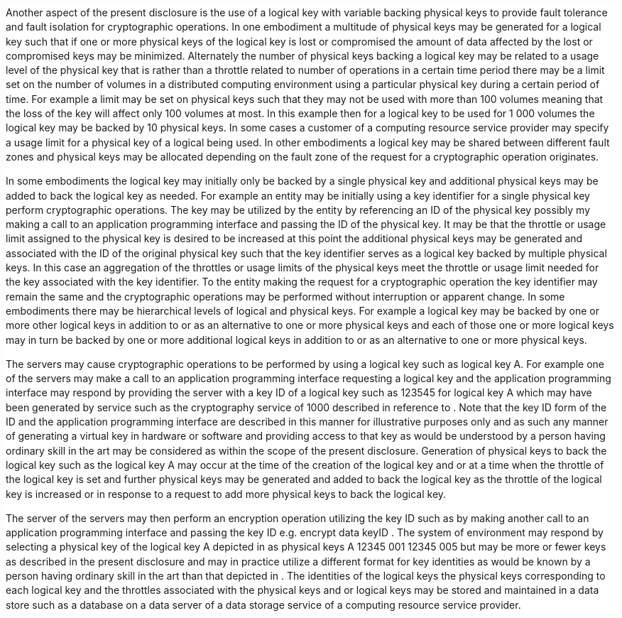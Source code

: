 Another aspect of the present disclosure is the use of a logical key with variable backing physical keys to provide fault tolerance and fault isolation for cryptographic operations. In one embodiment a multitude of physical keys may be generated for a logical key such that if one or more physical keys of the logical key is lost or compromised the amount of data affected by the lost or compromised keys may be minimized. Alternately the number of physical keys backing a logical key may be related to a usage level of the physical key that is rather than a throttle related to number of operations in a certain time period there may be a limit set on the number of volumes in a distributed computing environment using a particular physical key during a certain period of time. For example a limit may be set on physical keys such that they may not be used with more than 100 volumes meaning that the loss of the key will affect only 100 volumes at most. In this example then for a logical key to be used for 1 000 volumes the logical key may be backed by 10 physical keys. In some cases a customer of a computing resource service provider may specify a usage limit for a physical key of a logical being used. In other embodiments a logical key may be shared between different fault zones and physical keys may be allocated depending on the fault zone of the request for a cryptographic operation originates.

In some embodiments the logical key may initially only be backed by a single physical key and additional physical keys may be added to back the logical key as needed. For example an entity may be initially using a key identifier for a single physical key perform cryptographic operations. The key may be utilized by the entity by referencing an ID of the physical key possibly my making a call to an application programming interface and passing the ID of the physical key. It may be that the throttle or usage limit assigned to the physical key is desired to be increased at this point the additional physical keys may be generated and associated with the ID of the original physical key such that the key identifier serves as a logical key backed by multiple physical keys. In this case an aggregation of the throttles or usage limits of the physical keys meet the throttle or usage limit needed for the key associated with the key identifier. To the entity making the request for a cryptographic operation the key identifier may remain the same and the cryptographic operations may be performed without interruption or apparent change. In some embodiments there may be hierarchical levels of logical and physical keys. For example a logical key may be backed by one or more other logical keys in addition to or as an alternative to one or more physical keys and each of those one or more logical keys may in turn be backed by one or more additional logical keys in addition to or as an alternative to one or more physical keys.

The servers may cause cryptographic operations to be performed by using a logical key such as logical key A. For example one of the servers may make a call to an application programming interface requesting a logical key and the application programming interface may respond by providing the server with a key ID of a logical key such as 123545 for logical key A which may have been generated by service such as the cryptography service of 1000 described in reference to . Note that the key ID form of the ID and the application programming interface are described in this manner for illustrative purposes only and as such any manner of generating a virtual key in hardware or software and providing access to that key as would be understood by a person having ordinary skill in the art may be considered as within the scope of the present disclosure. Generation of physical keys to back the logical key such as the logical key A may occur at the time of the creation of the logical key and or at a time when the throttle of the logical key is set and further physical keys may be generated and added to back the logical key as the throttle of the logical key is increased or in response to a request to add more physical keys to back the logical key.

The server of the servers may then perform an encryption operation utilizing the key ID such as by making another call to an application programming interface and passing the key ID e.g. encrypt data keyID . The system of environment may respond by selecting a physical key of the logical key A depicted in as physical keys A 12345 001 12345 005 but may be more or fewer keys as described in the present disclosure and may in practice utilize a different format for key identities as would be known by a person having ordinary skill in the art than that depicted in . The identities of the logical keys the physical keys corresponding to each logical key and the throttles associated with the physical keys and or logical keys may be stored and maintained in a data store such as a database on a data server of a data storage service of a computing resource service provider.
